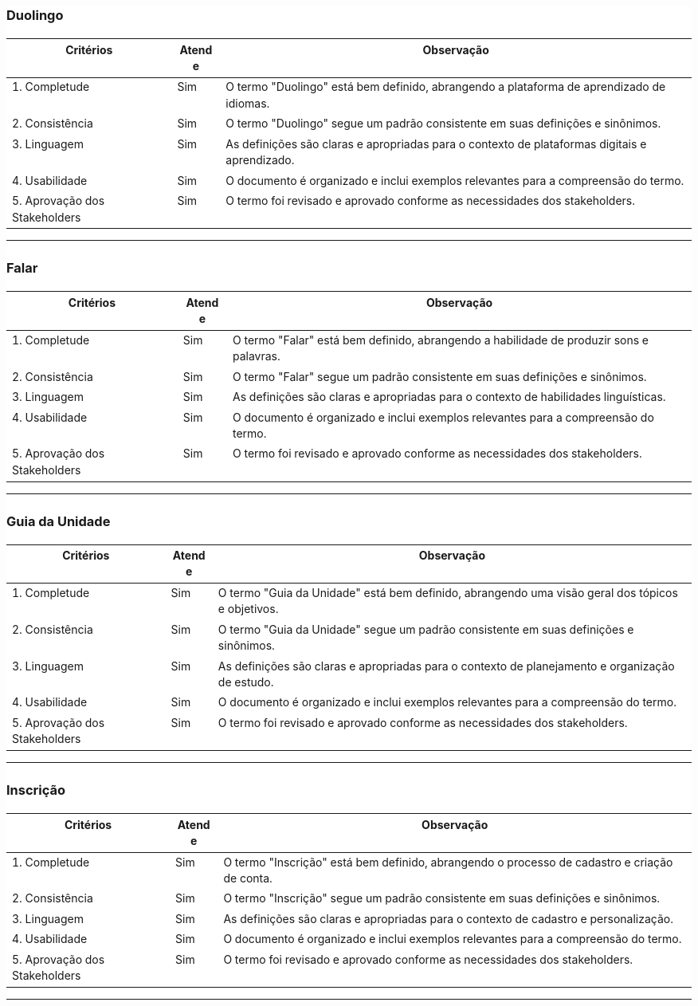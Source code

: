 
### Duolingo

| Critérios                     | Atende | Observação                                                                                    |
| ----------------------------- | ------ | --------------------------------------------------------------------------------------------- |
| 1. Completude                 | Sim    | O termo "Duolingo" está bem definido, abrangendo a plataforma de aprendizado de idiomas.      |
| 2. Consistência               | Sim    | O termo "Duolingo" segue um padrão consistente em suas definições e sinônimos.                |
| 3. Linguagem                  | Sim    | As definições são claras e apropriadas para o contexto de plataformas digitais e aprendizado. |
| 4. Usabilidade                | Sim    | O documento é organizado e inclui exemplos relevantes para a compreensão do termo.            |
| 5. Aprovação dos Stakeholders | Sim    | O termo foi revisado e aprovado conforme as necessidades dos stakeholders.                    |

---

### Falar

| Critérios                     | Atende | Observação                                                                              |
| ----------------------------- | ------ | --------------------------------------------------------------------------------------- |
| 1. Completude                 | Sim    | O termo "Falar" está bem definido, abrangendo a habilidade de produzir sons e palavras. |
| 2. Consistência               | Sim    | O termo "Falar" segue um padrão consistente em suas definições e sinônimos.             |
| 3. Linguagem                  | Sim    | As definições são claras e apropriadas para o contexto de habilidades linguísticas.     |
| 4. Usabilidade                | Sim    | O documento é organizado e inclui exemplos relevantes para a compreensão do termo.      |
| 5. Aprovação dos Stakeholders | Sim    | O termo foi revisado e aprovado conforme as necessidades dos stakeholders.              |

---

### Guia da Unidade

| Critérios                     | Atende | Observação                                                                                       |
| ----------------------------- | ------ | ------------------------------------------------------------------------------------------------ |
| 1. Completude                 | Sim    | O termo "Guia da Unidade" está bem definido, abrangendo uma visão geral dos tópicos e objetivos. |
| 2. Consistência               | Sim    | O termo "Guia da Unidade" segue um padrão consistente em suas definições e sinônimos.            |
| 3. Linguagem                  | Sim    | As definições são claras e apropriadas para o contexto de planejamento e organização de estudo.  |
| 4. Usabilidade                | Sim    | O documento é organizado e inclui exemplos relevantes para a compreensão do termo.               |
| 5. Aprovação dos Stakeholders | Sim    | O termo foi revisado e aprovado conforme as necessidades dos stakeholders.                       |

---

### Inscrição

| Critérios                     | Atende | Observação                                                                                   |
| ----------------------------- | ------ | -------------------------------------------------------------------------------------------- |
| 1. Completude                 | Sim    | O termo "Inscrição" está bem definido, abrangendo o processo de cadastro e criação de conta. |
| 2. Consistência               | Sim    | O termo "Inscrição" segue um padrão consistente em suas definições e sinônimos.              |
| 3. Linguagem                  | Sim    | As definições são claras e apropriadas para o contexto de cadastro e personalização.         |
| 4. Usabilidade                | Sim    | O documento é organizado e inclui exemplos relevantes para a compreensão do termo.           |
| 5. Aprovação dos Stakeholders | Sim    | O termo foi revisado e aprovado conforme as necessidades dos stakeholders.                   |

---